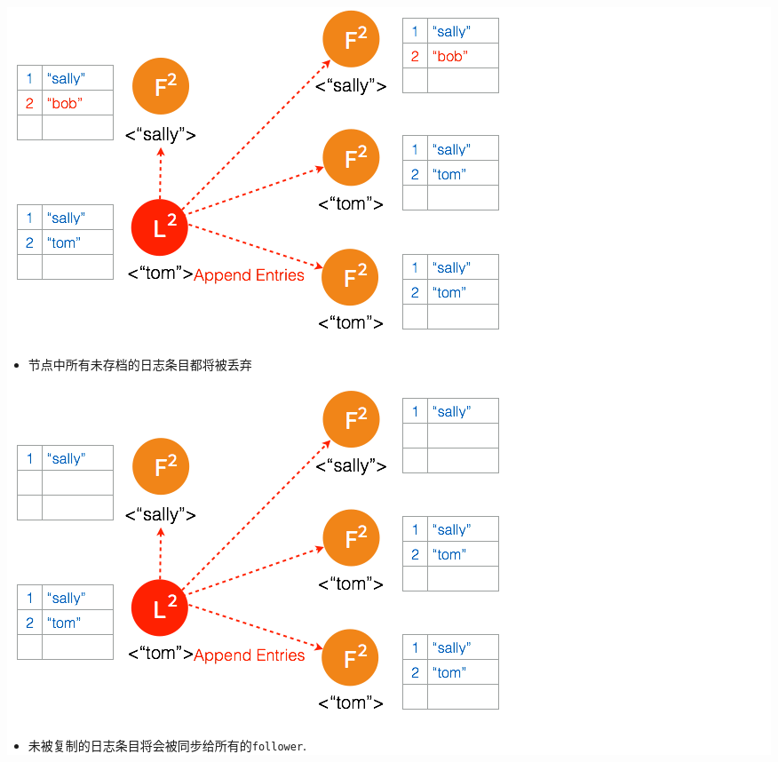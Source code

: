 ![#1leader切换follower](./img/46.png "#1leader切换follower")

* 节点中所有未存档的日志条目都将被丢弃

![丢弃未存档日志](./img/47.png "丢弃未存档日志")

* 未被复制的日志条目将会被同步给所有的`follower`.
